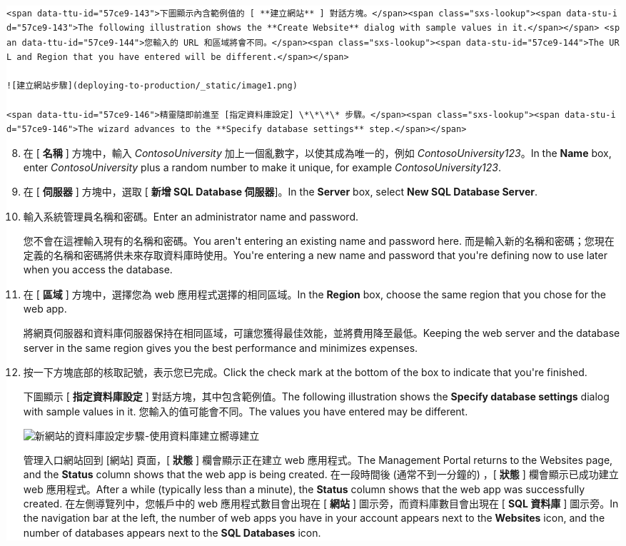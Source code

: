     <span data-ttu-id="57ce9-143">下圖顯示內含範例值的 [ **建立網站** ] 對話方塊。</span><span class="sxs-lookup"><span data-stu-id="57ce9-143">The following illustration shows the **Create Website** dialog with sample values in it.</span></span> <span data-ttu-id="57ce9-144">您輸入的 URL 和區域將會不同。</span><span class="sxs-lookup"><span data-stu-id="57ce9-144">The URL and Region that you have entered will be different.</span></span>

    ![建立網站步驟](deploying-to-production/_static/image1.png)

    <span data-ttu-id="57ce9-146">精靈隨即前進至 [指定資料庫設定] \*\*\*\* 步驟。</span><span class="sxs-lookup"><span data-stu-id="57ce9-146">The wizard advances to the **Specify database settings** step.</span></span>
8. <span data-ttu-id="57ce9-147">在 [ **名稱** ] 方塊中，輸入 *ContosoUniversity* 加上一個亂數字，以使其成為唯一的，例如 *ContosoUniversity123*。</span><span class="sxs-lookup"><span data-stu-id="57ce9-147">In the **Name** box, enter *ContosoUniversity* plus a random number to make it unique, for example *ContosoUniversity123*.</span></span>
9. <span data-ttu-id="57ce9-148">在 [ **伺服器** ] 方塊中，選取 [ **新增 SQL Database 伺服器**]。</span><span class="sxs-lookup"><span data-stu-id="57ce9-148">In the **Server** box, select **New SQL Database Server**.</span></span>
10. <span data-ttu-id="57ce9-149">輸入系統管理員名稱和密碼。</span><span class="sxs-lookup"><span data-stu-id="57ce9-149">Enter an administrator name and password.</span></span>

    <span data-ttu-id="57ce9-150">您不會在這裡輸入現有的名稱和密碼。</span><span class="sxs-lookup"><span data-stu-id="57ce9-150">You aren't entering an existing name and password here.</span></span> <span data-ttu-id="57ce9-151">而是輸入新的名稱和密碼；您現在定義的名稱和密碼將供未來存取資料庫時使用。</span><span class="sxs-lookup"><span data-stu-id="57ce9-151">You're entering a new name and password that you're defining now to use later when you access the database.</span></span>
11. <span data-ttu-id="57ce9-152">在 [ **區域** ] 方塊中，選擇您為 web 應用程式選擇的相同區域。</span><span class="sxs-lookup"><span data-stu-id="57ce9-152">In the **Region** box, choose the same region that you chose for the web app.</span></span>

    <span data-ttu-id="57ce9-153">將網頁伺服器和資料庫伺服器保持在相同區域，可讓您獲得最佳效能，並將費用降至最低。</span><span class="sxs-lookup"><span data-stu-id="57ce9-153">Keeping the web server and the database server in the same region gives you the best performance and minimizes expenses.</span></span>
12. <span data-ttu-id="57ce9-154">按一下方塊底部的核取記號，表示您已完成。</span><span class="sxs-lookup"><span data-stu-id="57ce9-154">Click the check mark at the bottom of the box to indicate that you're finished.</span></span>

    <span data-ttu-id="57ce9-155">下圖顯示 [ **指定資料庫設定** ] 對話方塊，其中包含範例值。</span><span class="sxs-lookup"><span data-stu-id="57ce9-155">The following illustration shows the **Specify database settings** dialog with sample values in it.</span></span> <span data-ttu-id="57ce9-156">您輸入的值可能會不同。</span><span class="sxs-lookup"><span data-stu-id="57ce9-156">The values you have entered may be different.</span></span>

    ![新網站的資料庫設定步驟-使用資料庫建立嚮導建立](deploying-to-production/_static/image2.png)

    <span data-ttu-id="57ce9-158">管理入口網站回到 [網站] 頁面，[ **狀態** ] 欄會顯示正在建立 web 應用程式。</span><span class="sxs-lookup"><span data-stu-id="57ce9-158">The Management Portal returns to the Websites page, and the **Status** column shows that the web app is being created.</span></span> <span data-ttu-id="57ce9-159">在一段時間後 (通常不到一分鐘的) ，[ **狀態** ] 欄會顯示已成功建立 web 應用程式。</span><span class="sxs-lookup"><span data-stu-id="57ce9-159">After a while (typically less than a minute), the **Status** column shows that the web app was successfully created.</span></span> <span data-ttu-id="57ce9-160">在左側導覽列中，您帳戶中的 web 應用程式數目會出現在 [ **網站** ] 圖示旁，而資料庫數目會出現在 [ **SQL 資料庫** ] 圖示旁。</span><span class="sxs-lookup"><span data-stu-id="57ce9-160">In the navigation bar at the left, the number of web apps you have in your account appears next to the **Websites** icon, and the number of databases appears next to the **SQL Databases** icon.</span></span>
